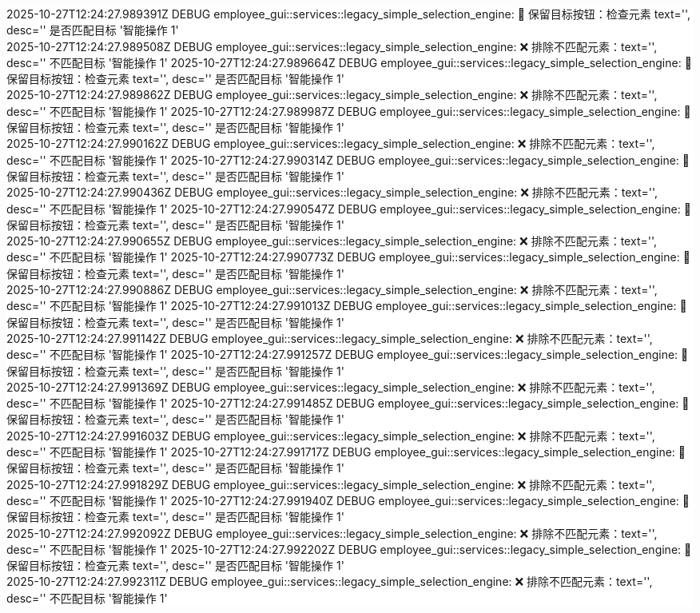 2025-10-27T12:24:27.989391Z DEBUG employee_gui::services::legacy_simple_selection_engine: 🎯 保留目标按钮：检查元素 text='', desc='' 是否匹配目标 '智能操作 1'      
2025-10-27T12:24:27.989508Z DEBUG employee_gui::services::legacy_simple_selection_engine: ❌ 排除不匹配元素：text='', desc='' 不匹配目标 '智能操作 1'
2025-10-27T12:24:27.989664Z DEBUG employee_gui::services::legacy_simple_selection_engine: 🎯 保留目标按钮：检查元素 text='', desc='' 是否匹配目标 '智能操作 1'      
2025-10-27T12:24:27.989862Z DEBUG employee_gui::services::legacy_simple_selection_engine: ❌ 排除不匹配元素：text='', desc='' 不匹配目标 '智能操作 1'
2025-10-27T12:24:27.989987Z DEBUG employee_gui::services::legacy_simple_selection_engine: 🎯 保留目标按钮：检查元素 text='', desc='' 是否匹配目标 '智能操作 1'      
2025-10-27T12:24:27.990162Z DEBUG employee_gui::services::legacy_simple_selection_engine: ❌ 排除不匹配元素：text='', desc='' 不匹配目标 '智能操作 1'
2025-10-27T12:24:27.990314Z DEBUG employee_gui::services::legacy_simple_selection_engine: 🎯 保留目标按钮：检查元素 text='', desc='' 是否匹配目标 '智能操作 1'      
2025-10-27T12:24:27.990436Z DEBUG employee_gui::services::legacy_simple_selection_engine: ❌ 排除不匹配元素：text='', desc='' 不匹配目标 '智能操作 1'
2025-10-27T12:24:27.990547Z DEBUG employee_gui::services::legacy_simple_selection_engine: 🎯 保留目标按钮：检查元素 text='', desc='' 是否匹配目标 '智能操作 1'      
2025-10-27T12:24:27.990655Z DEBUG employee_gui::services::legacy_simple_selection_engine: ❌ 排除不匹配元素：text='', desc='' 不匹配目标 '智能操作 1'
2025-10-27T12:24:27.990773Z DEBUG employee_gui::services::legacy_simple_selection_engine: 🎯 保留目标按钮：检查元素 text='', desc='' 是否匹配目标 '智能操作 1'      
2025-10-27T12:24:27.990886Z DEBUG employee_gui::services::legacy_simple_selection_engine: ❌ 排除不匹配元素：text='', desc='' 不匹配目标 '智能操作 1'
2025-10-27T12:24:27.991013Z DEBUG employee_gui::services::legacy_simple_selection_engine: 🎯 保留目标按钮：检查元素 text='', desc='' 是否匹配目标 '智能操作 1'      
2025-10-27T12:24:27.991142Z DEBUG employee_gui::services::legacy_simple_selection_engine: ❌ 排除不匹配元素：text='', desc='' 不匹配目标 '智能操作 1'
2025-10-27T12:24:27.991257Z DEBUG employee_gui::services::legacy_simple_selection_engine: 🎯 保留目标按钮：检查元素 text='', desc='' 是否匹配目标 '智能操作 1'      
2025-10-27T12:24:27.991369Z DEBUG employee_gui::services::legacy_simple_selection_engine: ❌ 排除不匹配元素：text='', desc='' 不匹配目标 '智能操作 1'
2025-10-27T12:24:27.991485Z DEBUG employee_gui::services::legacy_simple_selection_engine: 🎯 保留目标按钮：检查元素 text='', desc='' 是否匹配目标 '智能操作 1'      
2025-10-27T12:24:27.991603Z DEBUG employee_gui::services::legacy_simple_selection_engine: ❌ 排除不匹配元素：text='', desc='' 不匹配目标 '智能操作 1'
2025-10-27T12:24:27.991717Z DEBUG employee_gui::services::legacy_simple_selection_engine: 🎯 保留目标按钮：检查元素 text='', desc='' 是否匹配目标 '智能操作 1'      
2025-10-27T12:24:27.991829Z DEBUG employee_gui::services::legacy_simple_selection_engine: ❌ 排除不匹配元素：text='', desc='' 不匹配目标 '智能操作 1'
2025-10-27T12:24:27.991940Z DEBUG employee_gui::services::legacy_simple_selection_engine: 🎯 保留目标按钮：检查元素 text='', desc='' 是否匹配目标 '智能操作 1'      
2025-10-27T12:24:27.992092Z DEBUG employee_gui::services::legacy_simple_selection_engine: ❌ 排除不匹配元素：text='', desc='' 不匹配目标 '智能操作 1'
2025-10-27T12:24:27.992202Z DEBUG employee_gui::services::legacy_simple_selection_engine: 🎯 保留目标按钮：检查元素 text='', desc='' 是否匹配目标 '智能操作 1'      
2025-10-27T12:24:27.992311Z DEBUG employee_gui::services::legacy_simple_selection_engine: ❌ 排除不匹配元素：text='', desc='' 不匹配目标 '智能操作 1'
